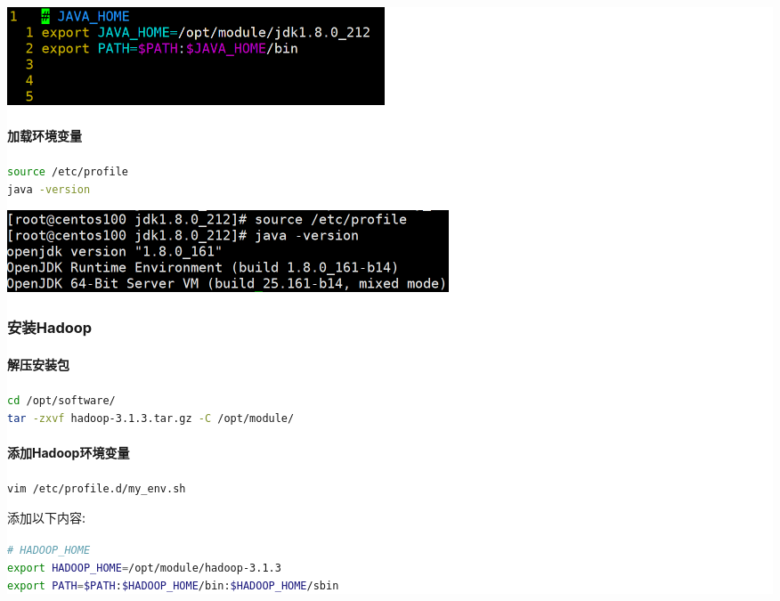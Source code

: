 <img src="./assets/image-20230906163330001.png" alt="image-20230906163330001" style="zoom:50%;" />

#### 加载环境变量

```sh
source /etc/profile
java -version
```

<img src="./assets/image-20230906163427379.png" alt="image-20230906163427379" style="zoom:50%;" />

### 安装Hadoop

#### 解压安装包

```sh
cd /opt/software/
tar -zxvf hadoop-3.1.3.tar.gz -C /opt/module/
```

#### 添加Hadoop环境变量

```sh
vim /etc/profile.d/my_env.sh
```

添加以下内容:

```sh
# HADOOP_HOME
export HADOOP_HOME=/opt/module/hadoop-3.1.3
export PATH=$PATH:$HADOOP_HOME/bin:$HADOOP_HOME/sbin
```

